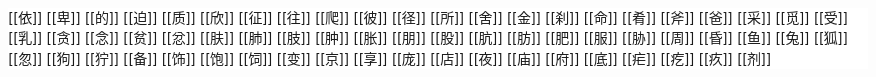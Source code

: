 [[依]]
[[卑]]
[[的]]
[[迫]]
[[质]]
[[欣]]
[[征]]
[[往]]
[[爬]]
[[彼]]
[[径]]
[[所]]
[[舍]]
[[金]]
[[刹]]
[[命]]
[[肴]]
[[斧]]
[[爸]]
[[采]]
[[觅]]
[[受]]
[[乳]]
[[贪]]
[[念]]
[[贫]]
[[忿]]
[[肤]]
[[肺]]
[[肢]]
[[肿]]
[[胀]]
[[朋]]
[[股]]
[[肮]]
[[肪]]
[[肥]]
[[服]]
[[胁]]
[[周]]
[[昏]]
[[鱼]]
[[兔]]
[[狐]]
[[忽]]
[[狗]]
[[狞]]
[[备]]
[[饰]]
[[饱]]
[[饲]]
[[变]]
[[京]]
[[享]]
[[庞]]
[[店]]
[[夜]]
[[庙]]
[[府]]
[[底]]
[[疟]]
[[疙]]
[[疚]]
[[剂]]